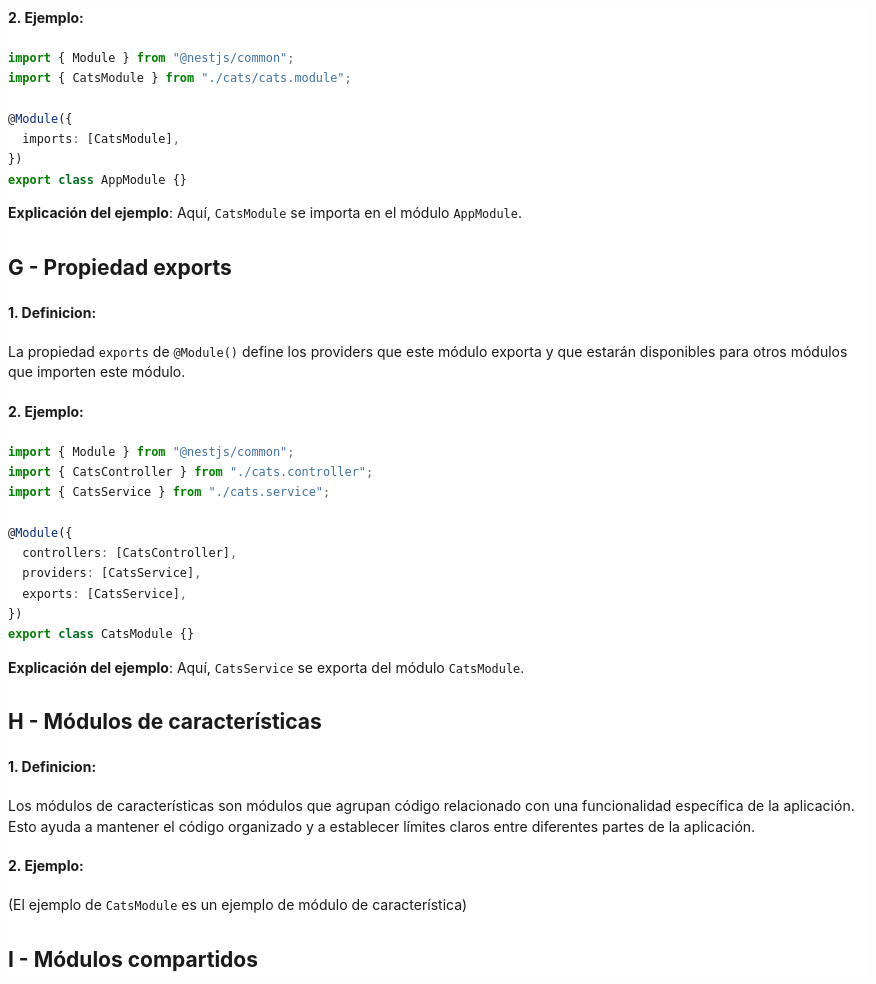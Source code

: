 #### 2. **Ejemplo:**

```typescript
import { Module } from "@nestjs/common";
import { CatsModule } from "./cats/cats.module";

@Module({
  imports: [CatsModule],
})
export class AppModule {}
```

**Explicación del ejemplo**:
Aquí, `CatsModule` se importa en el módulo `AppModule`.

## G - Propiedad exports

#### 1. **Definicion:**

La propiedad `exports` de `@Module()` define los providers que este módulo exporta y que estarán disponibles para otros módulos que importen este módulo.

#### 2. **Ejemplo:**

```typescript
import { Module } from "@nestjs/common";
import { CatsController } from "./cats.controller";
import { CatsService } from "./cats.service";

@Module({
  controllers: [CatsController],
  providers: [CatsService],
  exports: [CatsService],
})
export class CatsModule {}
```

**Explicación del ejemplo**:
Aquí, `CatsService` se exporta del módulo `CatsModule`.

## H - Módulos de características

#### 1. **Definicion:**

Los módulos de características son módulos que agrupan código relacionado con una funcionalidad específica de la aplicación. Esto ayuda a mantener el código organizado y a establecer límites claros entre diferentes partes de la aplicación.

#### 2. **Ejemplo:**

(El ejemplo de `CatsModule` es un ejemplo de módulo de característica)

## I - Módulos compartidos
